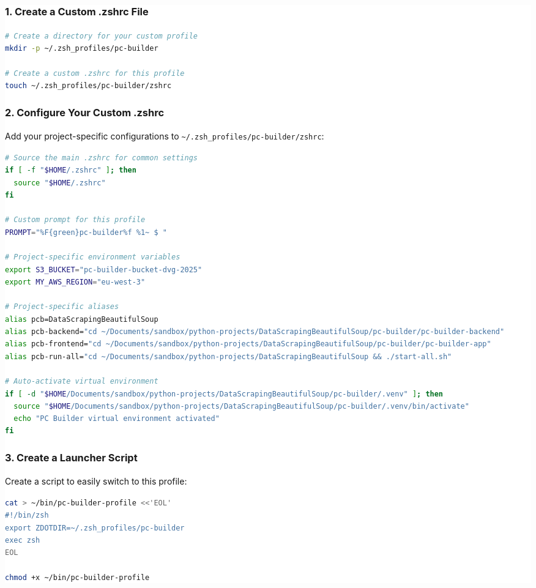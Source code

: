 ### 1. Create a Custom .zshrc File

```sh
# Create a directory for your custom profile
mkdir -p ~/.zsh_profiles/pc-builder

# Create a custom .zshrc for this profile
touch ~/.zsh_profiles/pc-builder/zshrc
```

### 2. Configure Your Custom .zshrc

Add your project-specific configurations to `~/.zsh_profiles/pc-builder/zshrc`:

```sh
# Source the main .zshrc for common settings
if [ -f "$HOME/.zshrc" ]; then
  source "$HOME/.zshrc"
fi

# Custom prompt for this profile
PROMPT="%F{green}pc-builder%f %1~ $ "

# Project-specific environment variables
export S3_BUCKET="pc-builder-bucket-dvg-2025"
export MY_AWS_REGION="eu-west-3"

# Project-specific aliases
alias pcb=DataScrapingBeautifulSoup
alias pcb-backend="cd ~/Documents/sandbox/python-projects/DataScrapingBeautifulSoup/pc-builder/pc-builder-backend"
alias pcb-frontend="cd ~/Documents/sandbox/python-projects/DataScrapingBeautifulSoup/pc-builder/pc-builder-app"
alias pcb-run-all="cd ~/Documents/sandbox/python-projects/DataScrapingBeautifulSoup && ./start-all.sh"

# Auto-activate virtual environment
if [ -d "$HOME/Documents/sandbox/python-projects/DataScrapingBeautifulSoup/pc-builder/.venv" ]; then
  source "$HOME/Documents/sandbox/python-projects/DataScrapingBeautifulSoup/pc-builder/.venv/bin/activate"
  echo "PC Builder virtual environment activated"
fi
```

### 3. Create a Launcher Script

Create a script to easily switch to this profile:

```sh
cat > ~/bin/pc-builder-profile <<'EOL'
#!/bin/zsh
export ZDOTDIR=~/.zsh_profiles/pc-builder
exec zsh
EOL

chmod +x ~/bin/pc-builder-profile
```
